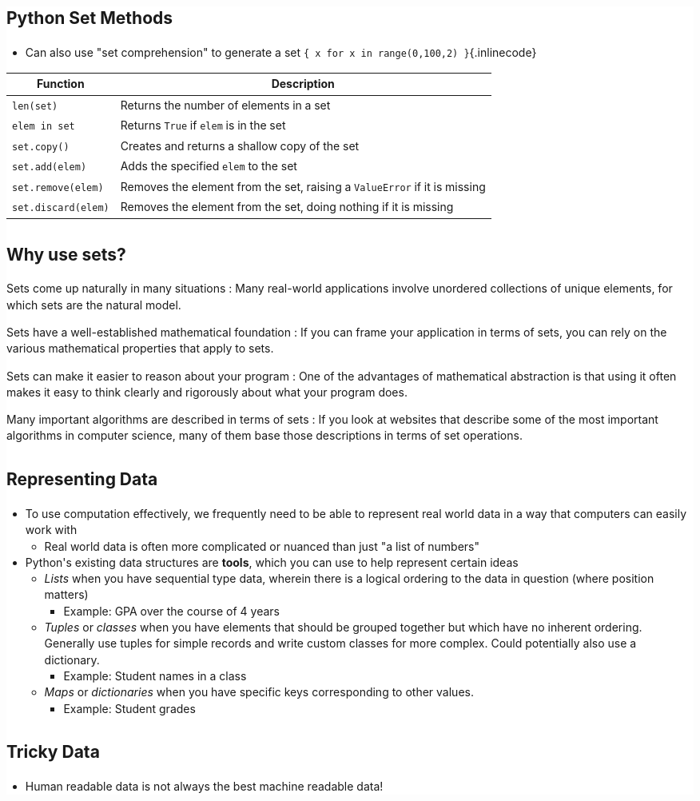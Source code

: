 
## Python Set Methods
- Can also use "set comprehension" to generate a set
	`{ x for x in range(0,100,2) }`{.inlinecode}

 Function | Description
---|------
`len(set)` | Returns the number of elements in a set
`elem in set` | Returns `True` if `elem` is in the set
`set.copy()` | Creates and returns a shallow copy of the set
`set.add(elem)` | Adds the specified `elem` to the set
`set.remove(elem)` | Removes the element from the set, raising a `ValueError` if it is missing
`set.discard(elem)` | Removes the element from the set, doing nothing if it is missing



## Why use sets?

Sets come up naturally in many situations
: Many real-world applications involve unordered collections of unique elements, for which sets are the natural model.

Sets have a well-established mathematical foundation
: If you can frame your application in terms of sets, you can rely on the various mathematical properties that apply to sets.

Sets can make it easier to reason about your program
: One of the advantages of mathematical abstraction is that using it often makes it easy to think clearly and rigorously about what your program does.

Many important algorithms are described in terms of sets
: If you look at websites that describe some of the most important algorithms in computer science, many of them base those descriptions in terms of set operations.



## Representing Data
- To use computation effectively, we frequently need to be able to represent real world data in a way that computers can easily work with
	- Real world data is often more complicated or nuanced than just "a list of numbers"
- Python's existing data structures are **tools**, which you can use to help represent certain ideas
	- _Lists_ when you have sequential type data, wherein there is a logical ordering to the data in question (where position matters)
		- Example: GPA over the course of 4 years
	- _Tuples_ or _classes_ when you have elements that should be grouped together but which have no inherent ordering. Generally use tuples for simple records and write custom classes for more complex. Could potentially also use a dictionary.
		- Example: Student names in a class
	- _Maps_ or _dictionaries_ when you have specific keys corresponding to other values.
		- Example: Student grades

## Tricky Data
- Human readable data is not always the best machine readable data!
